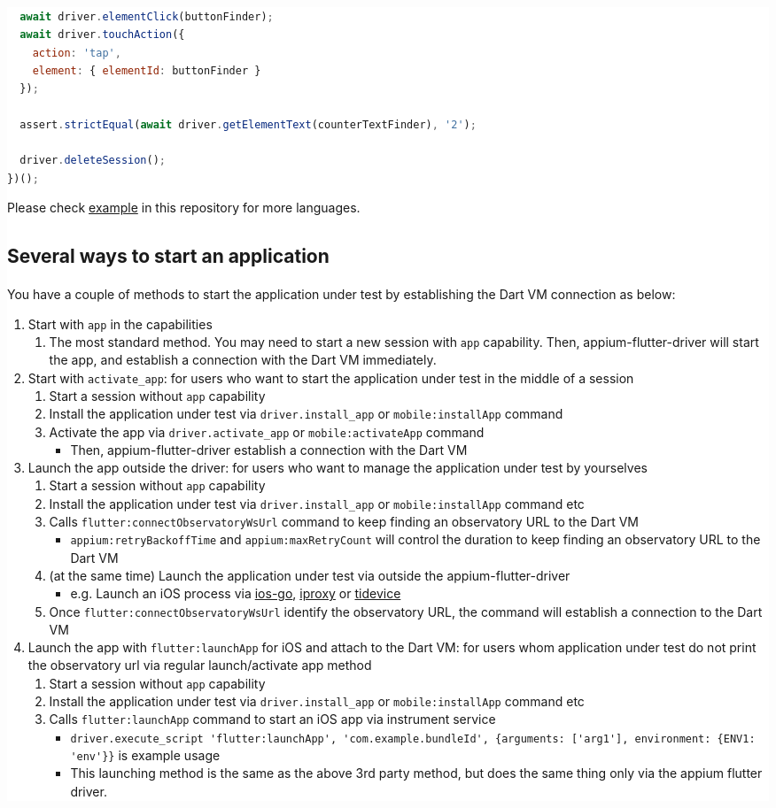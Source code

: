```js
  await driver.elementClick(buttonFinder);
  await driver.touchAction({
    action: 'tap',
    element: { elementId: buttonFinder }
  });

  assert.strictEqual(await driver.getElementText(counterTextFinder), '2');

  driver.deleteSession();
})();
```

Please check [example](example) in this repository for more languages.

## Several ways to start an application

You have a couple of methods to start the application under test by establishing the Dart VM connection as below:

1. Start with `app` in the capabilities
    1. The most standard method. You may need to start a new session with `app` capability. Then, appium-flutter-driver will start the app, and establish a connection with the Dart VM immediately.
2. Start with `activate_app`: for users who want to start the application under test in the middle of a session
    1. Start a session without `app` capability
    2. Install the application under test via `driver.install_app` or `mobile:installApp` command
    3. Activate the app via `driver.activate_app` or `mobile:activateApp` command
        - Then, appium-flutter-driver establish a connection with the Dart VM
3. Launch the app outside the driver: for users who want to manage the application under test by yourselves
    1. Start a session without `app` capability
    2. Install the application under test via `driver.install_app` or `mobile:installApp` command etc
    3. Calls `flutter:connectObservatoryWsUrl` command to keep finding an observatory URL to the Dart VM
        - `appium:retryBackoffTime` and `appium:maxRetryCount` will control the duration to keep finding an observatory URL to the Dart VM
    4. (at the same time) Launch the application under test via outside the appium-flutter-driver
        - e.g. Launch an iOS process via [ios-go](https://github.com/danielpaulus/go-ios), [iproxy](https://github.com/libimobiledevice/libusbmuxd#iproxy) or [tidevice](https://github.com/alibaba/taobao-iphone-device)
    5. Once `flutter:connectObservatoryWsUrl` identify the observatory URL, the command will establish a connection to the Dart VM
4. Launch the app with `flutter:launchApp` for iOS and attach to the Dart VM: for users whom application under test do not print the observatory url via regular launch/activate app method
    1. Start a session without `app` capability
    2. Install the application under test via `driver.install_app` or `mobile:installApp` command etc
    3. Calls `flutter:launchApp` command to start an iOS app via instrument service
        - `driver.execute_script 'flutter:launchApp', 'com.example.bundleId', {arguments: ['arg1'], environment: {ENV1: 'env'}}` is example usage
        - This launching method is the same as the above 3rd party method, but does the same thing only via the appium flutter driver.

